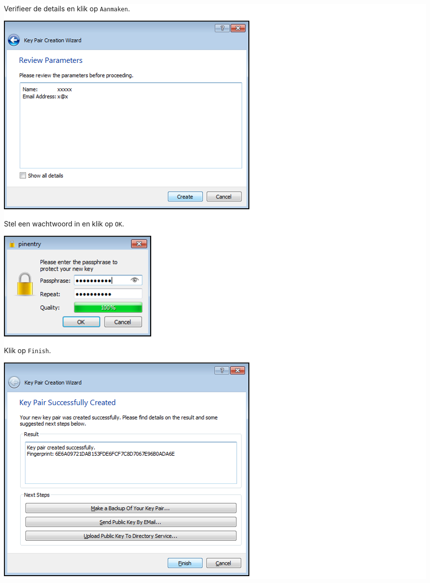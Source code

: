 Verifieer de details en klik op `Aanmaken`.

![kleo eerste keer gegevens sleutel verifiëren](png/verify_binary_windows_beginner/verify-win_kleopatra-firstrun-verifykeydetails.png)

Stel een wachtwoord in en klik op `OK`.

![kleo eerste keer wachtwoord sleutel instellen](png/verify_binary_windows_beginner/verify-win_kleopatra-firstrun-createkeys-pinentry.png)

Klik op `Finish`.

![kleo eerste keer sleutel aanmaken voltooien](png/verify_binary_windows_beginner/verify-win_kleopatra-firstrun-keycreate-success.png)

